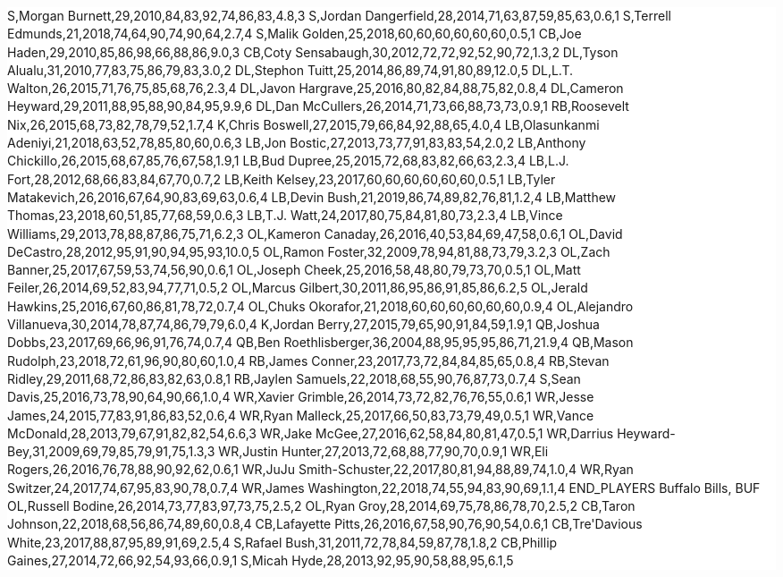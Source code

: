 S,Morgan Burnett,29,2010,84,83,92,74,86,83,4.8,3
S,Jordan Dangerfield,28,2014,71,63,87,59,85,63,0.6,1
S,Terrell Edmunds,21,2018,74,64,90,74,90,64,2.7,4
S,Malik Golden,25,2018,60,60,60,60,60,60,0.5,1
CB,Joe Haden,29,2010,85,86,98,66,88,86,9.0,3
CB,Coty Sensabaugh,30,2012,72,72,92,52,90,72,1.3,2
DL,Tyson Alualu,31,2010,77,83,75,86,79,83,3.0,2
DL,Stephon Tuitt,25,2014,86,89,74,91,80,89,12.0,5
DL,L.T. Walton,26,2015,71,76,75,85,68,76,2.3,4
DL,Javon Hargrave,25,2016,80,82,84,88,75,82,0.8,4
DL,Cameron Heyward,29,2011,88,95,88,90,84,95,9.9,6
DL,Dan McCullers,26,2014,71,73,66,88,73,73,0.9,1
RB,Roosevelt Nix,26,2015,68,73,82,78,79,52,1.7,4
K,Chris Boswell,27,2015,79,66,84,92,88,65,4.0,4
LB,Olasunkanmi Adeniyi,21,2018,63,52,78,85,80,60,0.6,3
LB,Jon Bostic,27,2013,73,77,91,83,83,54,2.0,2
LB,Anthony Chickillo,26,2015,68,67,85,76,67,58,1.9,1
LB,Bud Dupree,25,2015,72,68,83,82,66,63,2.3,4
LB,L.J. Fort,28,2012,68,66,83,84,67,70,0.7,2
LB,Keith Kelsey,23,2017,60,60,60,60,60,60,0.5,1
LB,Tyler Matakevich,26,2016,67,64,90,83,69,63,0.6,4
LB,Devin Bush,21,2019,86,74,89,82,76,81,1.2,4
LB,Matthew Thomas,23,2018,60,51,85,77,68,59,0.6,3
LB,T.J. Watt,24,2017,80,75,84,81,80,73,2.3,4
LB,Vince Williams,29,2013,78,88,87,86,75,71,6.2,3
OL,Kameron Canaday,26,2016,40,53,84,69,47,58,0.6,1
OL,David DeCastro,28,2012,95,91,90,94,95,93,10.0,5
OL,Ramon Foster,32,2009,78,94,81,88,73,79,3.2,3
OL,Zach Banner,25,2017,67,59,53,74,56,90,0.6,1
OL,Joseph Cheek,25,2016,58,48,80,79,73,70,0.5,1
OL,Matt Feiler,26,2014,69,52,83,94,77,71,0.5,2
OL,Marcus Gilbert,30,2011,86,95,86,91,85,86,6.2,5
OL,Jerald Hawkins,25,2016,67,60,86,81,78,72,0.7,4
OL,Chuks Okorafor,21,2018,60,60,60,60,60,60,0.9,4
OL,Alejandro Villanueva,30,2014,78,87,74,86,79,79,6.0,4
K,Jordan Berry,27,2015,79,65,90,91,84,59,1.9,1
QB,Joshua Dobbs,23,2017,69,66,96,91,76,74,0.7,4
QB,Ben Roethlisberger,36,2004,88,95,95,95,86,71,21.9,4
QB,Mason Rudolph,23,2018,72,61,96,90,80,60,1.0,4
RB,James Conner,23,2017,73,72,84,84,85,65,0.8,4
RB,Stevan Ridley,29,2011,68,72,86,83,82,63,0.8,1
RB,Jaylen Samuels,22,2018,68,55,90,76,87,73,0.7,4
S,Sean Davis,25,2016,73,78,90,64,90,66,1.0,4
WR,Xavier Grimble,26,2014,73,72,82,76,76,55,0.6,1
WR,Jesse James,24,2015,77,83,91,86,83,52,0.6,4
WR,Ryan Malleck,25,2017,66,50,83,73,79,49,0.5,1
WR,Vance McDonald,28,2013,79,67,91,82,82,54,6.6,3
WR,Jake McGee,27,2016,62,58,84,80,81,47,0.5,1
WR,Darrius Heyward-Bey,31,2009,69,79,85,79,91,75,1.3,3
WR,Justin Hunter,27,2013,72,68,88,77,90,70,0.9,1
WR,Eli Rogers,26,2016,76,78,88,90,92,62,0.6,1
WR,JuJu Smith-Schuster,22,2017,80,81,94,88,89,74,1.0,4
WR,Ryan Switzer,24,2017,74,67,95,83,90,78,0.7,4
WR,James Washington,22,2018,74,55,94,83,90,69,1.1,4
END_PLAYERS
Buffalo Bills, BUF
OL,Russell Bodine,26,2014,73,77,83,97,73,75,2.5,2
OL,Ryan Groy,28,2014,69,75,78,86,78,70,2.5,2
CB,Taron Johnson,22,2018,68,56,86,74,89,60,0.8,4
CB,Lafayette Pitts,26,2016,67,58,90,76,90,54,0.6,1
CB,Tre'Davious White,23,2017,88,87,95,89,91,69,2.5,4
S,Rafael Bush,31,2011,72,78,84,59,87,78,1.8,2
CB,Phillip Gaines,27,2014,72,66,92,54,93,66,0.9,1
S,Micah Hyde,28,2013,92,95,90,58,88,95,6.1,5